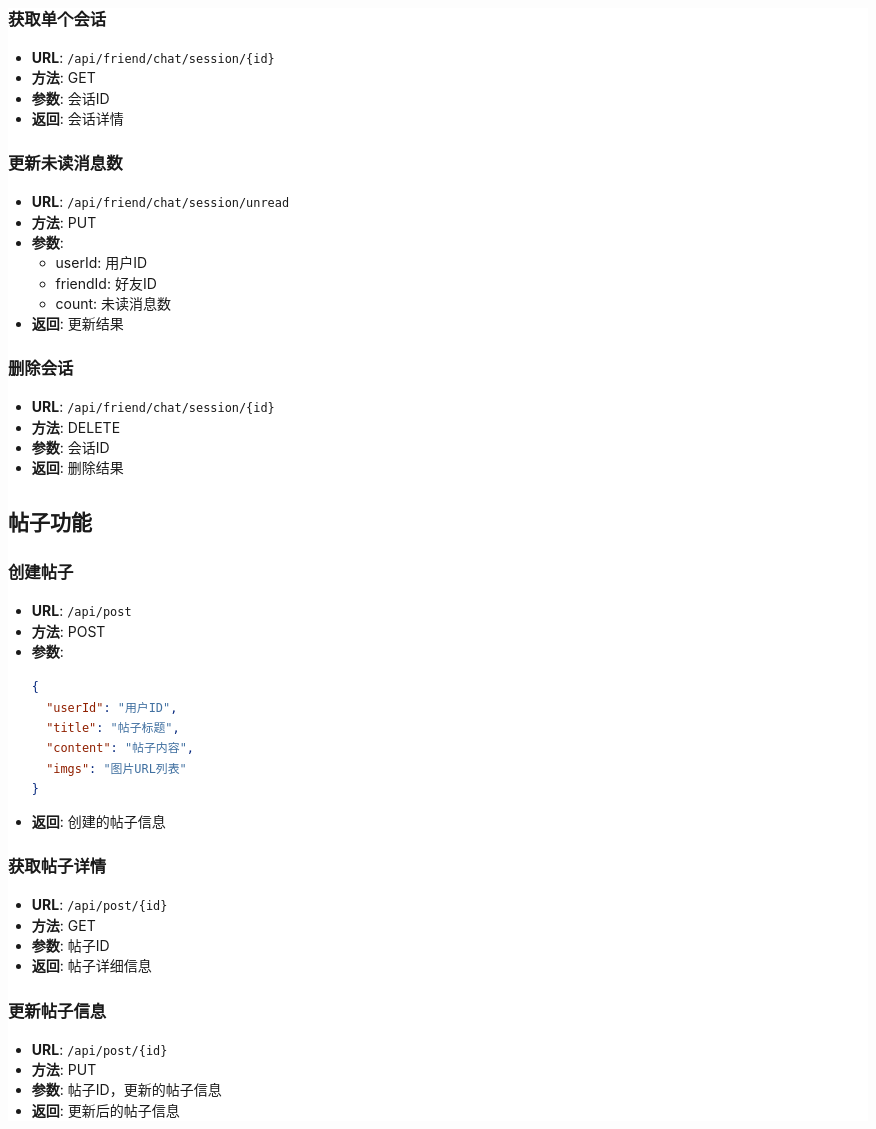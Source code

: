 ### 获取单个会话
- **URL**: `/api/friend/chat/session/{id}`
- **方法**: GET
- **参数**: 会话ID
- **返回**: 会话详情

### 更新未读消息数
- **URL**: `/api/friend/chat/session/unread`
- **方法**: PUT
- **参数**:
  - userId: 用户ID
  - friendId: 好友ID
  - count: 未读消息数
- **返回**: 更新结果

### 删除会话
- **URL**: `/api/friend/chat/session/{id}`
- **方法**: DELETE
- **参数**: 会话ID
- **返回**: 删除结果

## 帖子功能

### 创建帖子
- **URL**: `/api/post`
- **方法**: POST
- **参数**:
  ```json
  {
    "userId": "用户ID",
    "title": "帖子标题",
    "content": "帖子内容",
    "imgs": "图片URL列表"
  }
  ```
- **返回**: 创建的帖子信息

### 获取帖子详情
- **URL**: `/api/post/{id}`
- **方法**: GET
- **参数**: 帖子ID
- **返回**: 帖子详细信息

### 更新帖子信息
- **URL**: `/api/post/{id}`
- **方法**: PUT
- **参数**: 帖子ID，更新的帖子信息
- **返回**: 更新后的帖子信息
